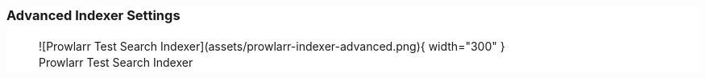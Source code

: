 
### Advanced Indexer Settings

<figure markdown>
  ![Prowlarr Test Search Indexer](assets/prowlarr-indexer-advanced.png){ width="300" }
  <figcaption>Prowlarr Test Search Indexer</figcaption>
</figure>
